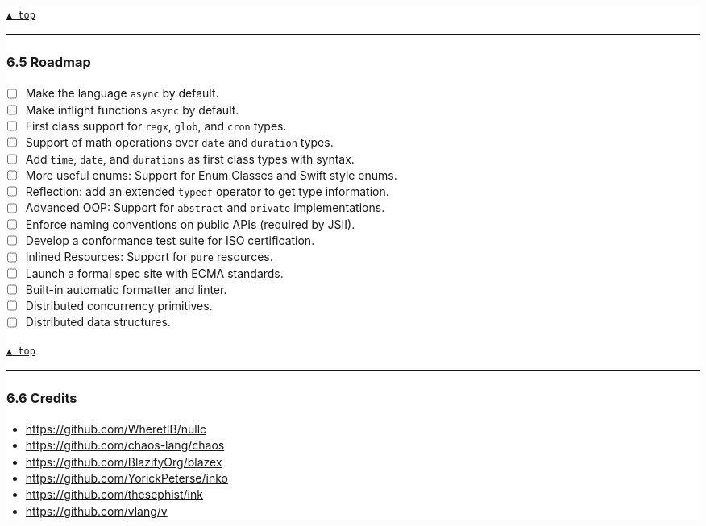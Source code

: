 [`▲ top`][top]

---

### 6.5 Roadmap

- [ ] Make the language `async` by default.
- [ ] Make inflight functions `async` by default.
- [ ] First class support for `regx`, `glob`, and `cron` types.
- [ ] Support of math operations over `date` and `duration` types.
- [ ] Add `time`, `date`, and `durations` as first class types with syntax.
- [ ] More useful enums: Support for Enum Classes and Swift style enums.
- [ ] Reflection: add an extended `typeof` operator to get type information.
- [ ] Advanced OOP: Support for `abstract` and `private` implementations.
- [ ] Enforce naming conventions on public APIs (required by JSII).
- [ ] Develop a conformance test suite for ISO certification.
- [ ] Inlined Resources: Support for `pure` resources.
- [ ] Launch a formal spec site with ECMA standards.
- [ ] Built-in automatic formatter and linter.
- [ ] Distributed concurrency primitives.
- [ ] Distributed data structures.

[`▲ top`][top]

---

### 6.6 Credits

- <https://github.com/WheretIB/nullc>
- <https://github.com/chaos-lang/chaos>
- <https://github.com/BlazifyOrg/blazex>
- <https://github.com/YorickPeterse/inko>
- <https://github.com/thesephist/ink>
- <https://github.com/vlang/v>

[top]: #wing-language-specification
[rfc]: https://github.com/monadahq/rfcs/blob/main/0044-winglang-requirements.md

